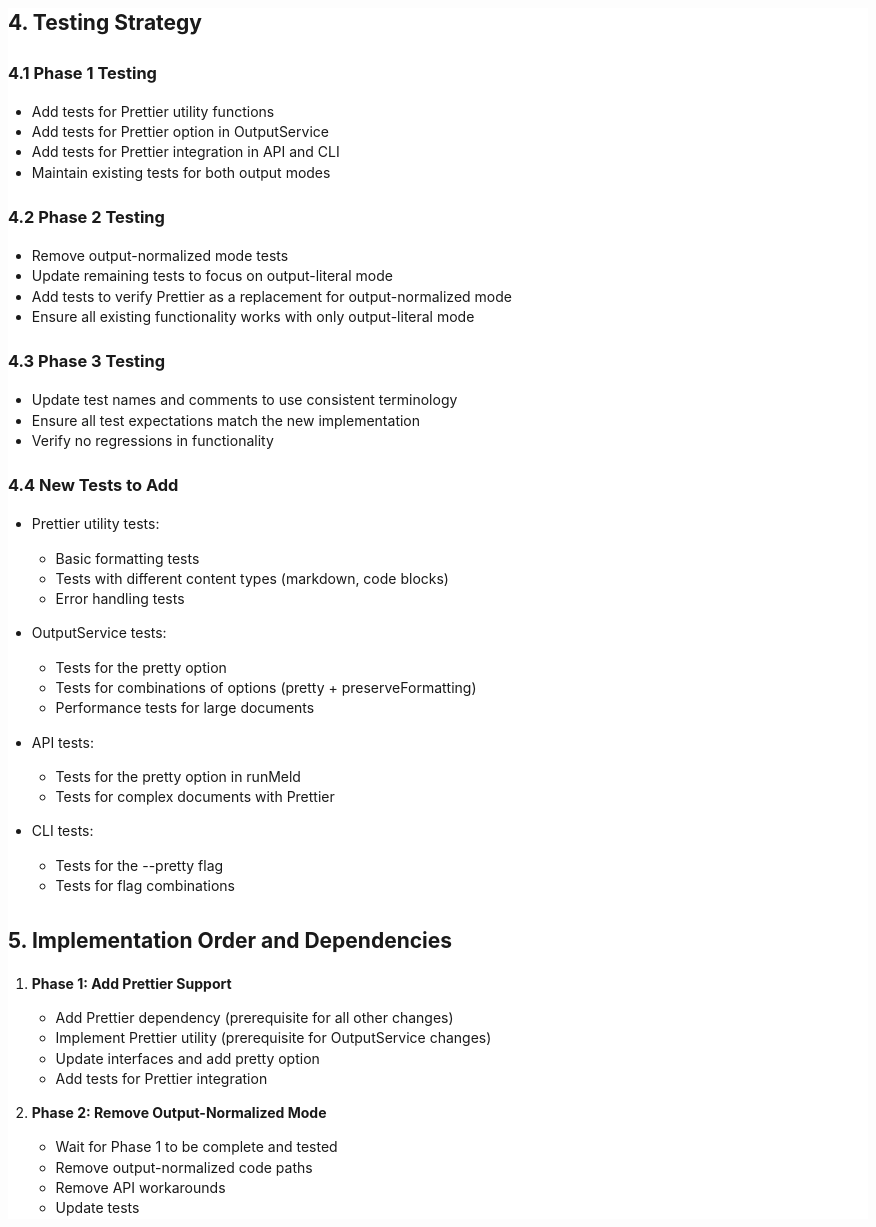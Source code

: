 ## 4. Testing Strategy

### 4.1 Phase 1 Testing
- Add tests for Prettier utility functions
- Add tests for Prettier option in OutputService
- Add tests for Prettier integration in API and CLI
- Maintain existing tests for both output modes

### 4.2 Phase 2 Testing
- Remove output-normalized mode tests
- Update remaining tests to focus on output-literal mode
- Add tests to verify Prettier as a replacement for output-normalized mode
- Ensure all existing functionality works with only output-literal mode

### 4.3 Phase 3 Testing
- Update test names and comments to use consistent terminology
- Ensure all test expectations match the new implementation
- Verify no regressions in functionality

### 4.4 New Tests to Add

- Prettier utility tests:
  - Basic formatting tests
  - Tests with different content types (markdown, code blocks)
  - Error handling tests

- OutputService tests:
  - Tests for the pretty option
  - Tests for combinations of options (pretty + preserveFormatting)
  - Performance tests for large documents

- API tests:
  - Tests for the pretty option in runMeld
  - Tests for complex documents with Prettier

- CLI tests:
  - Tests for the --pretty flag
  - Tests for flag combinations

## 5. Implementation Order and Dependencies

1. **Phase 1: Add Prettier Support**
   - Add Prettier dependency (prerequisite for all other changes)
   - Implement Prettier utility (prerequisite for OutputService changes)
   - Update interfaces and add pretty option
   - Add tests for Prettier integration

2. **Phase 2: Remove Output-Normalized Mode**
   - Wait for Phase 1 to be complete and tested
   - Remove output-normalized code paths
   - Remove API workarounds
   - Update tests
